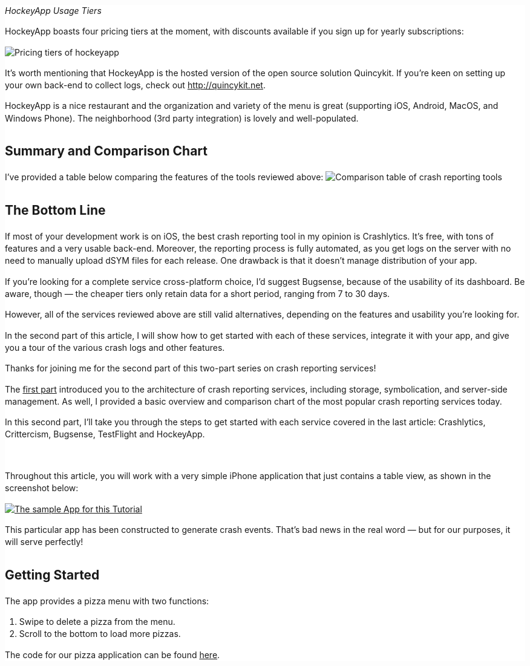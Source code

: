 <em>HockeyApp Usage Tiers</em>

HockeyApp boasts four pricing tiers at the moment, with discounts available if you sign up for yearly subscriptions:

<img title="Pricing tiers of hockeyapp" src="http://cdn4.raywenderlich.com/wp-content/uploads/2013/02/hockeyapp3-700x353.png" alt="Pricing tiers of hockeyapp" width="700" height="353" />

It’s worth mentioning that HockeyApp is the hosted version of the open source solution Quincykit. If you’re keen on setting up your own back-end to collect logs, check out <a href="http://quincykit.net">http://quincykit.net</a>.

HockeyApp is a nice restaurant and the organization and variety of the menu is great (supporting iOS, Android, MacOS, and Windows Phone). The neighborhood (3rd party integration) is lovely and well-populated.
<h2>Summary and Comparison Chart</h2>
I’ve provided a table below comparing the features of the tools reviewed above:

<img title="Comparison table of crash reporting tools" src="http://cdn2.raywenderlich.com/wp-content/uploads/2013/05/table.png" alt="Comparison table of crash reporting tools" width="700" height="600" />
<h2>The Bottom Line</h2>
If most of your development work is on iOS, the best crash reporting tool in my opinion is Crashlytics. It’s free, with tons of features and a very usable back-end. Moreover, the reporting process is fully automated, as you get logs on the server with no need to manually upload dSYM files for each release. One drawback is that it doesn’t manage distribution of your app.

If you’re looking for a complete service cross-platform choice, I’d suggest Bugsense, because of the usability of its dashboard. Be aware, though — the cheaper tiers only retain data for a short period, ranging from 7 to 30 days.

However, all of the services reviewed above are still valid alternatives, depending on the features and usability you’re looking for.

In the second part of this article, I will show how to get started with each of these services, integrate it with your app, and give you a tour of the various crash logs and other features.

Thanks for joining me for the second part of this two-part series on crash reporting services!

The <a href="http://www.raywenderlich.com/33669/overview-of-ios-crash-reporting-tools-part-1">first part</a> introduced you to the architecture of crash reporting services, including storage, symbolication, and server-side management. As well, I provided a basic overview and comparison chart of the most popular crash reporting services today.

In this second part, I’ll take you through the steps to get started with each service covered in the last article: Crashlytics, Crittercism, Bugsense, TestFlight and HockeyApp.

&nbsp;

Throughout this article, you will work with a very simple iPhone application that just contains a table view, as shown in the screenshot below:

<a href="http://www.raywenderlich.com/wp-content/uploads/2013/03/App.png"><img title="The sample App for this Tutorial" src="http://www.raywenderlich.com/wp-content/uploads/2013/03/App.png" alt="The sample App for this Tutorial" width="320" height="480" /></a>

This particular app has been constructed to generate crash events. That’s bad news in the real word — but for our purposes, it will serve perfectly!
<h2>Getting Started</h2>
The app provides a pizza menu with two functions:
<ol>
	<li>Swipe to delete a pizza from the menu.</li>
	<li>Scroll to the bottom to load more pizzas.</li>
</ol>
The code for our pizza application can be found <a title="Starter project for this tutorial" href="http://www.raywenderlich.com/wp-content/uploads/2013/03/crashy-starter.zip">here</a>.
